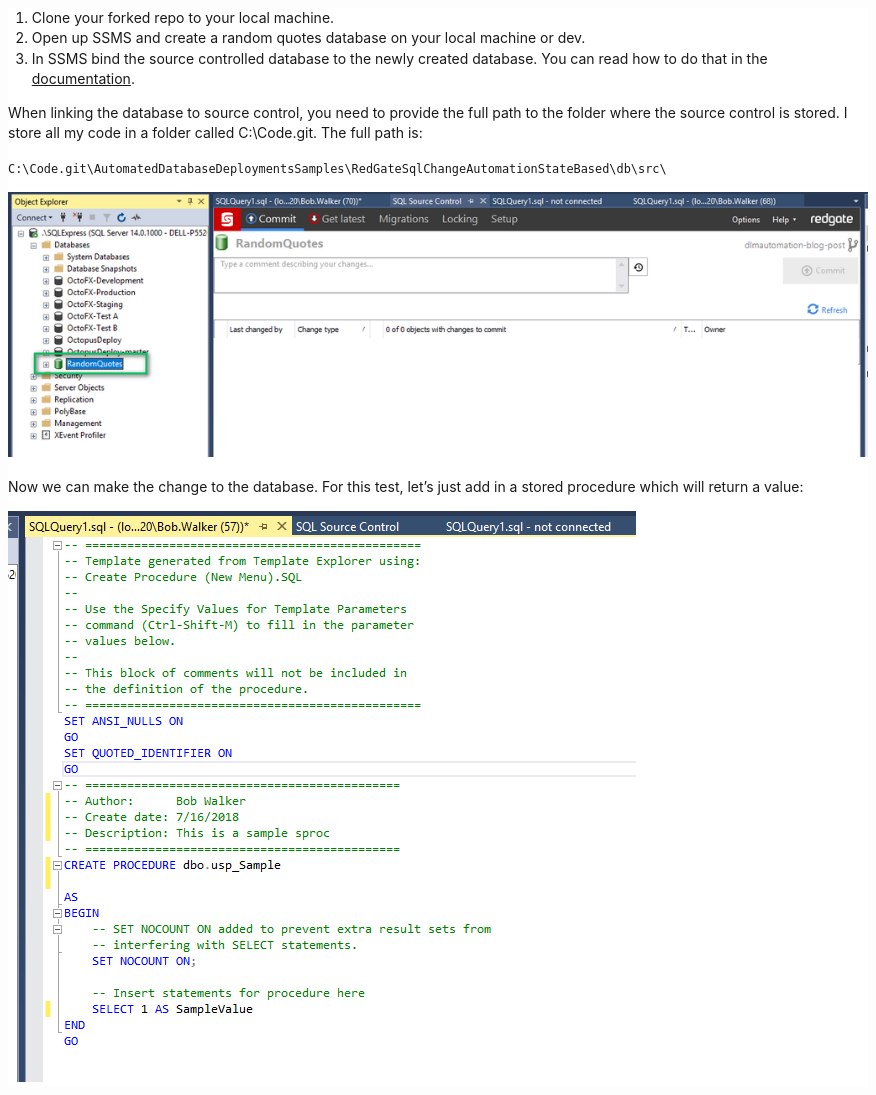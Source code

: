 1. Clone your forked repo to your local machine.
2. Open up SSMS and create a random quotes database on your local machine or dev.
3. In SSMS bind the source controlled database to the newly created database.  You can read how to do that in the [documentation](https://www.red-gate.com/products/sql-development/sql-source-control/resources/how-to-set-up-sql-source-control).

When linking the database to source control, you need to provide the full path to the folder where the source control is stored.  I store all my code in a folder called C:\Code.git. The full path is:

```
C:\Code.git\AutomatedDatabaseDeploymentsSamples\RedGateSqlChangeAutomationStateBased\db\src\
```

![](ssms-redgate-successful-link.png)

Now we can make the change to the database.  For this test, let’s just add in a stored procedure which will return a value:

![](ssms-sample-sproc.png)
